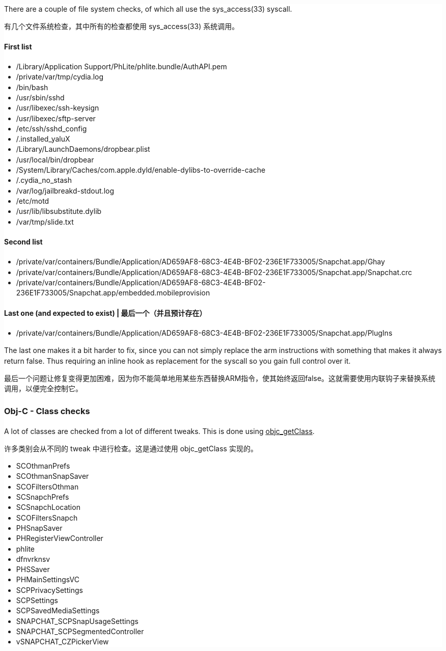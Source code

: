 There are a couple of file system checks, of which all use the sys_access(33) syscall.

有几个文件系统检查，其中所有的检查都使用 sys_access(33) 系统调用。

#### First list

* /Library/Application Support/PhLite/phlite.bundle/AuthAPI.pem
* /private/var/tmp/cydia.log
* /bin/bash
* /usr/sbin/sshd
* /usr/libexec/ssh-keysign
* /usr/libexec/sftp-server
* /etc/ssh/sshd_config
* /.installed_yaluX
* /Library/LaunchDaemons/dropbear.plist
* /usr/local/bin/dropbear
* /System/Library/Caches/com.apple.dyld/enable-dylibs-to-override-cache
* /.cydia_no_stash
* /var/log/jailbreakd-stdout.log
* /etc/motd
* /usr/lib/libsubstitute.dylib
* /var/tmp/slide.txt

#### Second list

* /private/var/containers/Bundle/Application/AD659AF8-68C3-4E4B-BF02-236E1F733005/Snapchat.app/Ghay
* /private/var/containers/Bundle/Application/AD659AF8-68C3-4E4B-BF02-236E1F733005/Snapchat.app/Snapchat.crc
* /private/var/containers/Bundle/Application/AD659AF8-68C3-4E4B-BF02-236E1F733005/Snapchat.app/embedded.mobileprovision

#### Last one (and expected to exist) | 最后一个（并且预计存在）

* /private/var/containers/Bundle/Application/AD659AF8-68C3-4E4B-BF02-236E1F733005/Snapchat.app/PlugIns

The last one makes it a bit harder to fix, since you can not simply replace the arm instructions with something that makes it always return false. Thus requiring an inline hook as replacement for the syscall so you gain full control over it.

最后一个问题让修复变得更加困难，因为你不能简单地用某些东西替换ARM指令，使其始终返回false。这就需要使用内联钩子来替换系统调用，以便完全控制它。

### Obj-C - Class checks

A lot of classes are checked from a lot of different tweaks. This is done using [objc_getClass][11].

许多类别会从不同的 tweak 中进行检查。这是通过使用 objc_getClass 实现的。

* SCOthmanPrefs
* SCOthmanSnapSaver
* SCOFiltersOthman
* SCSnapchPrefs
* SCSnapchLocation
* SCOFiltersSnapch
* PHSnapSaver
* PHRegisterViewController
* phlite
* dfnvrknsv
* PHSSaver
* PHMainSettingsVC
* SCPPrivacySettings
* SCPSettings
* SCPSavedMediaSettings
* SNAPCHAT_SCPSnapUsageSettings
* SNAPCHAT_SCPSegmentedController
* vSNAPCHAT_CZPickerView

[0]: https://aeonlucid.com/Snapchat-detection-on-Android/
[1]: https://help.snapchat.com/hc/en-us/articles/7012304532244
[2]: https://github.com/NepetaDev/UnSub/blob/master/Tweak/Tweak.xm
[3]: https://github.com/jjolano/shadow/tree/master
[4]: https://twitter.com/cokepokes/status/1023114963550797824
[5]: https://fergofrog.com/code/cbowser/xnu/bsd/kern/kern_proc.c.html#csops
[6]: https://fergofrog.com/code/cbowser/xnu/bsd/kern/kern_proc.c.html#csops_internal
[7]: https://fergofrog.com/code/cbowser/xnu/BUILD/obj/EXPORT_HDRS/osfmk/kern/cs_blobs.h.html#_M/CS_VALID
[8]: https://github.com/theos/sdks/blob/master/iPhoneOS14.5.sdk/usr/include/mach-o/dyld.h#L54
[9]: https://man7.org/linux/man-pages/man3/dladdr1.3.html
[10]: https://github.com/theos/sdks/blob/master/iPhoneOS14.5.sdk/usr/include/mach-o/dyld.h#L53
[11]: https://developer.apple.com/documentation/objectivec/1418952-objc_getclass?language=objc
[12]: https://developer.apple.com/documentation/objectivec/1418530-class_getinstancemethod?language=objc
[13]: https://developer.apple.com/documentation/objectivec/1418490-class_copymethodlist?language=objc
[14]: https://linux.die.net/man/3/dlsym
[Unicorn]: https://github.com/unicorn-engine/unicorn
[SnapHide]: https://github.com/AeonLucid/SnapHide
[Hexploitable]: https://twitter.com/hexploitable
[here]: https://github.com/radareorg/r2con2019/blob/master/talks/WhoYouGonnaSyscall/Hex-r2con2019-WhoYouGonnaSyscall.pdf
[this]: https://man7.org/linux/man-pages/man2/access.2.html
[15]: https://stackoverflow.com/questions/47834513/64-bit-syscall-documentation-for-macos-assembly
[@iGio90]: https://twitter.com/igio90
[16]: https://github.com/NepetaDev/UnSub/blob/9652045ff098d07ecf9c920c258fd20d0fe51d13/Tweak/Tweak.xm#L237
[17]: https://github.com/NepetaDev/UnSub
[Flex 3]: http://cydia.saurik.com/package/com.johncoates.flex3/
[Wraith]: https://www.reddit.com/r/jailbreak/comments/9baacc/release_wraith_snapchatphantom_replacement/
[pthread_create]: https://man7.org/linux/man-pages/man3/pthread_create.3.html
[Snapchats in-house obfuscation tools]: https://www.crunchbase.com/organization/strong-codes
[task_info]: https://developer.apple.com/documentation/kernel/1537934-task_info
[environ]: http://sourceware.org/git/?p=glibc.git;a=blob;f=posix/environ.c
[mmap]: http://man7.org/linux/man-pages/man2/mmap.2.html